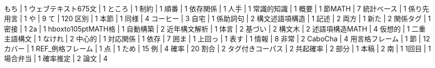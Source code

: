 もち | 1
ウェブテキスト675文 | 1
ところ | 1
制約 | 1
順番 | 1
依存関係 | 1
人手 | 1
常識的知識 | 1
概要 | 1
節MATH | 7
統計ベース | 1
係り先用言 | 1
や | 9
て | 120
区別 | 1
本節 | 1
同様 | 4
コーヒー | 3
自宅 | 1
係助詞句 | 2
構文述語項構造 | 1
記述 | 2
両方 | 1
新た | 2
関係タグ | 1
密接 | 1
2a | 1
hboxto105ptMATH格 | 1
自動構築 | 2
近年構文解析 | 1
体言 | 2
基づい | 2
構文木 | 2
述語項構造MATH | 4
仮想的 | 1
二重主語構文 | 1
なけれ | 2
中心的 | 1
対応関係 | 1
依存 | 7
囲ま | 1
上回っ | 1
表す | 1
情報 | 8
非常 | 2
CaboCha | 4
用言格フレーム | 1
節 | 12
カバー | 1
REF_例格フレーム | 1
点 | 1
ため | 15
例 | 4
確率 | 20
割合 | 2
タグ付きコーパス | 2
共起確率 | 2
部分 | 1
本稿 | 2
南 | 1
1回目 | 1
場合弁当 | 1
確率推定 | 2
論文 | 4
